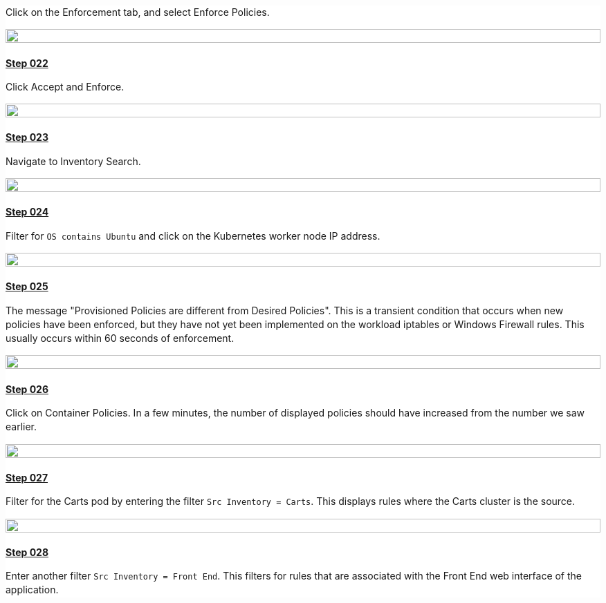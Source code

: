 Click on the Enforcement tab, and select Enforce Policies.

<a href="images/module25_021.png"><img src="images/module25_021.png" style="width:100%;height:100%;"></a>  



<div class="step" id="step-022"><a href="#step-022" style="font-weight:bold">Step 022</a></div>  

Click Accept and Enforce.  

<a href="images/module25_022.png"><img src="images/module25_022.png" style="width:100%;height:100%;"></a>  



<div class="step" id="step-023"><a href="#step-023" style="font-weight:bold">Step 023</a></div>  

Navigate to Inventory Search.

<a href="images/module25_023.png"><img src="images/module25_023.png" style="width:100%;height:100%;"></a>  



<div class="step" id="step-024"><a href="#step-024" style="font-weight:bold">Step 024</a></div>  

Filter for `OS contains Ubuntu` and click on the Kubernetes worker node IP address.

<a href="images/module25_024.png"><img src="images/module25_024.png" style="width:100%;height:100%;"></a>  



<div class="step" id="step-025"><a href="#step-025" style="font-weight:bold">Step 025</a></div>  

The message "Provisioned Policies are different from Desired Policies". This is a transient condition that occurs when new policies have been enforced, but they have not yet been implemented on the workload iptables or Windows Firewall rules.  This usually occurs within 60 seconds of enforcement.  

<a href="images/module25_025.png"><img src="images/module25_025.png" style="width:100%;height:100%;"></a>  



<div class="step" id="step-026"><a href="#step-026" style="font-weight:bold">Step 026</a></div>

Click on Container Policies.  In a few minutes, the number of displayed policies should have increased from the number we saw earlier.    

<a href="images/module25_026.png"><img src="images/module25_026.png" style="width:100%;height:100%;"></a>  



<div class="step" id="step-027"><a href="#step-027" style="font-weight:bold">Step 027</a></div>  

Filter for the Carts pod by entering the filter `Src Inventory = Carts`.  This displays rules where the Carts cluster is the source.

<a href="images/module25_027.png"><img src="images/module25_027.png" style="width:100%;height:100%;"></a>  



<div class="step" id="step-028"><a href="#step-028" style="font-weight:bold">Step 028</a></div>

 Enter another filter `Src Inventory = Front End`. This filters for rules that are associated with the Front End web interface of the application.  
